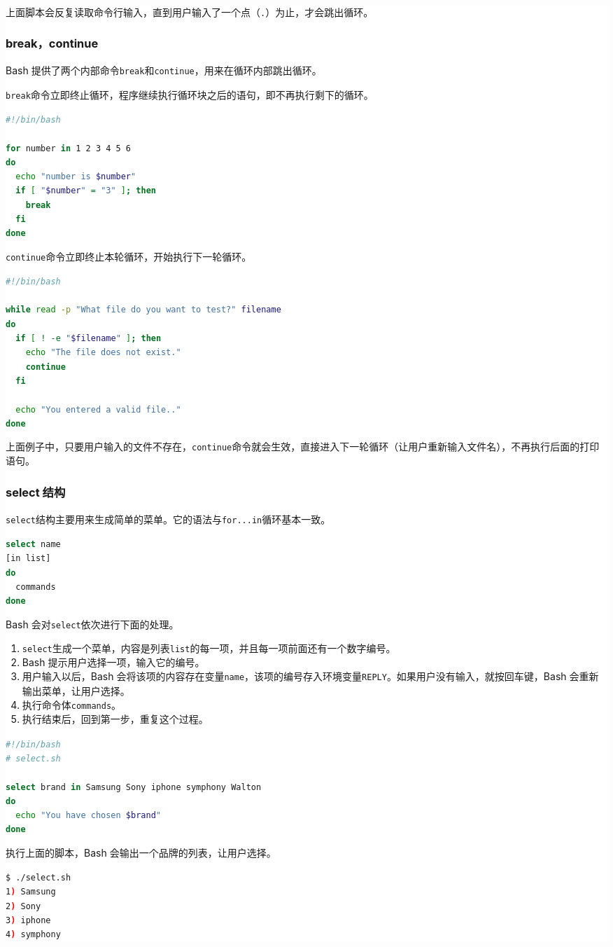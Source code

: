 ```bash
```
上面脚本会反复读取命令行输入，直到用户输入了一个点（`.`）为止，才会跳出循环。
### break，continue
Bash 提供了两个内部命令`break`和`continue`，用来在循环内部跳出循环。

`break`命令立即终止循环，程序继续执行循环块之后的语句，即不再执行剩下的循环。
```bash
#!/bin/bash

for number in 1 2 3 4 5 6
do
  echo "number is $number"
  if [ "$number" = "3" ]; then
    break
  fi
done
```
`continue`命令立即终止本轮循环，开始执行下一轮循环。
```bash
#!/bin/bash

while read -p "What file do you want to test?" filename
do
  if [ ! -e "$filename" ]; then
    echo "The file does not exist."
    continue
  fi

  echo "You entered a valid file.."
done
```
上面例子中，只要用户输入的文件不存在，`continue`命令就会生效，直接进入下一轮循环（让用户重新输入文件名），不再执行后面的打印语句。
### select 结构
`select`结构主要用来生成简单的菜单。它的语法与`for...in`循环基本一致。
```bash
select name
[in list]
do
  commands
done
```
Bash 会对`select`依次进行下面的处理。
1. `select`生成一个菜单，内容是列表`list`的每一项，并且每一项前面还有一个数字编号。
2. Bash 提示用户选择一项，输入它的编号。
3. 用户输入以后，Bash 会将该项的内容存在变量`name`，该项的编号存入环境变量`REPLY`。如果用户没有输入，就按回车键，Bash 会重新输出菜单，让用户选择。
4. 执行命令体`commands`。
5. 执行结束后，回到第一步，重复这个过程。

```bash
#!/bin/bash
# select.sh

select brand in Samsung Sony iphone symphony Walton
do
  echo "You have chosen $brand"
done
```
执行上面的脚本，Bash 会输出一个品牌的列表，让用户选择。
```bash
$ ./select.sh
1) Samsung
2) Sony
3) iphone
4) symphony
```